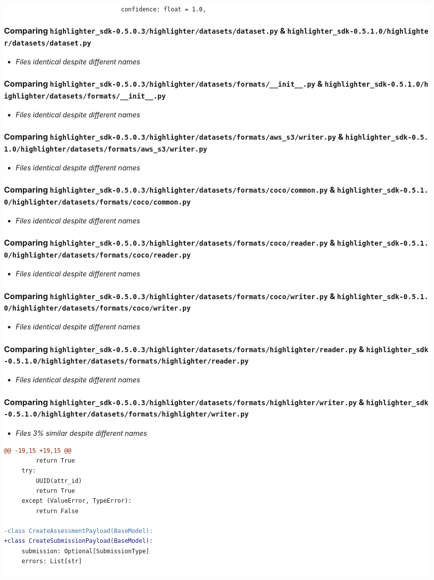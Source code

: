 ```diff
                                 confidence: float = 1.0,
```

### Comparing `highlighter_sdk-0.5.0.3/highlighter/datasets/dataset.py` & `highlighter_sdk-0.5.1.0/highlighter/datasets/dataset.py`

 * *Files identical despite different names*

### Comparing `highlighter_sdk-0.5.0.3/highlighter/datasets/formats/__init__.py` & `highlighter_sdk-0.5.1.0/highlighter/datasets/formats/__init__.py`

 * *Files identical despite different names*

### Comparing `highlighter_sdk-0.5.0.3/highlighter/datasets/formats/aws_s3/writer.py` & `highlighter_sdk-0.5.1.0/highlighter/datasets/formats/aws_s3/writer.py`

 * *Files identical despite different names*

### Comparing `highlighter_sdk-0.5.0.3/highlighter/datasets/formats/coco/common.py` & `highlighter_sdk-0.5.1.0/highlighter/datasets/formats/coco/common.py`

 * *Files identical despite different names*

### Comparing `highlighter_sdk-0.5.0.3/highlighter/datasets/formats/coco/reader.py` & `highlighter_sdk-0.5.1.0/highlighter/datasets/formats/coco/reader.py`

 * *Files identical despite different names*

### Comparing `highlighter_sdk-0.5.0.3/highlighter/datasets/formats/coco/writer.py` & `highlighter_sdk-0.5.1.0/highlighter/datasets/formats/coco/writer.py`

 * *Files identical despite different names*

### Comparing `highlighter_sdk-0.5.0.3/highlighter/datasets/formats/highlighter/reader.py` & `highlighter_sdk-0.5.1.0/highlighter/datasets/formats/highlighter/reader.py`

 * *Files identical despite different names*

### Comparing `highlighter_sdk-0.5.0.3/highlighter/datasets/formats/highlighter/writer.py` & `highlighter_sdk-0.5.1.0/highlighter/datasets/formats/highlighter/writer.py`

 * *Files 3% similar despite different names*

```diff
@@ -19,15 +19,15 @@
         return True
     try:
         UUID(attr_id)
         return True
     except (ValueError, TypeError):
         return False
 
-class CreateAssessmentPayload(BaseModel):
+class CreateSubmissionPayload(BaseModel):
     submission: Optional[SubmissionType]
     errors: List[str]
 
```